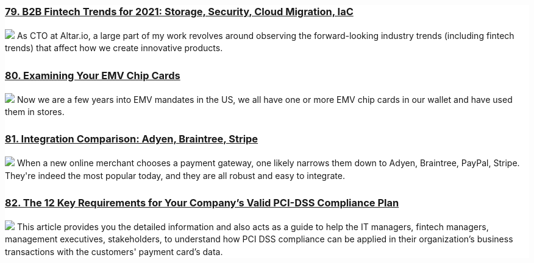 ### [79. B2B Fintech Trends for 2021: Storage, Security, Cloud Migration, IaC](https://hackernoon.com/b2b-fintech-trends-for-2021-storage-security-cloud-migration-iaac-vw1m3wvm)
![](https://firebasestorage.googleapis.com/v0/b/hackernoon-app.appspot.com/o/images%2F04RBQUokhMcaEo331itGHu88zIw1-kh3b3wkg.jpeg?alt=media&token=17bdf638-3c1f-48ae-aac8-d300fa997096)
As CTO at Altar.io, a large part of my work revolves around observing the forward-looking industry trends (including fintech trends) that affect how we create innovative products.  

### [80. Examining Your EMV Chip Cards](https://hackernoon.com/examining-your-emv-chip-cards-frc93wa6)
![](https://cdn.hackernoon.com/drafts/nx1xe3y1e.png)
Now we are a few years into EMV mandates in the US, we all have one or more EMV chip cards in our wallet and have used them in stores. 

### [81. Integration Comparison: Adyen, Braintree, Stripe](https://hackernoon.com/integration-comparison-adyen-braintree-stripe-dj8m3v1o)
![](https://images.unsplash.com/photo-1518458028785-8fbcd101ebb9?ixlib=rb-1.2.1&q=80&fm=jpg&crop=entropy&cs=tinysrgb&w=1080&fit=max&ixid=eyJhcHBfaWQiOjEwMDk2Mn0)
When a new online merchant chooses a payment gateway, one likely narrows them down to Adyen, Braintree, PayPal, Stripe. They're indeed the most popular today, and they are all robust and easy to integrate.

### [82. The 12 Key Requirements for Your Company’s Valid PCI-DSS Compliance Plan](https://hackernoon.com/the-12-key-requirements-for-your-companys-valid-pci-dss-compliance-plan-pxn33u3)
![](https://cdn.hackernoon.com/images/sEiTHnmTGDdab0qMfHtb54LxcMe2-7z4130w5.jpeg)
This article provides you the detailed information and also acts as a guide to help the IT managers, fintech managers, management executives, stakeholders, to understand how PCI DSS compliance can be applied in their organization’s business transactions with the customers' payment card’s data.

